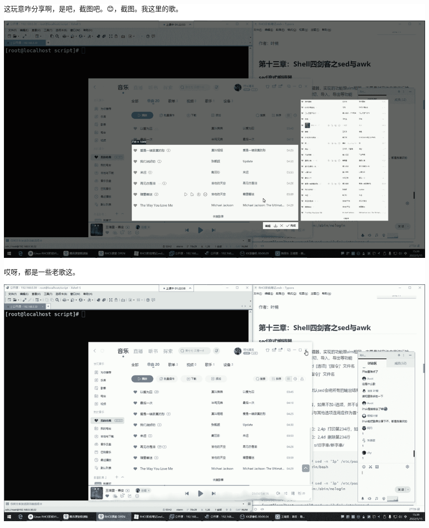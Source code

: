 这玩意咋分享啊，是吧，截图吧。😊，截图。我这里的歌。

![](img/50178f90cb7dee9441075d9aaa8bc4d8_5.png)

哎呀，都是一些老歌这。

![](img/50178f90cb7dee9441075d9aaa8bc4d8_7.png)
